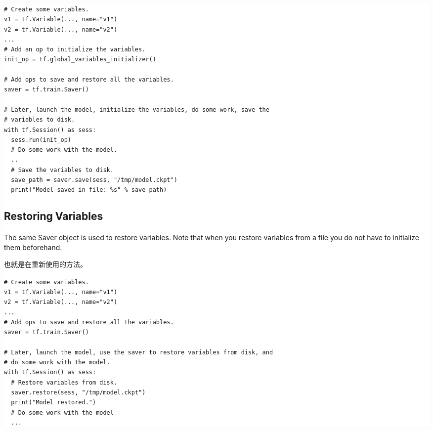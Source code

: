     # Create some variables.
    v1 = tf.Variable(..., name="v1")
    v2 = tf.Variable(..., name="v2")
    ...
    # Add an op to initialize the variables.
    init_op = tf.global_variables_initializer()

    # Add ops to save and restore all the variables.
    saver = tf.train.Saver()

    # Later, launch the model, initialize the variables, do some work, save the
    # variables to disk.
    with tf.Session() as sess:
      sess.run(init_op)
      # Do some work with the model.
      ..
      # Save the variables to disk.
      save_path = saver.save(sess, "/tmp/model.ckpt")
      print("Model saved in file: %s" % save_path)

## Restoring Variables

The same Saver object is used to restore variables. Note that when you restore variables from a file you do not have to initialize them beforehand.

也就是在重新使用的方法。

    # Create some variables.
    v1 = tf.Variable(..., name="v1")
    v2 = tf.Variable(..., name="v2")
    ...
    # Add ops to save and restore all the variables.
    saver = tf.train.Saver()

    # Later, launch the model, use the saver to restore variables from disk, and
    # do some work with the model.
    with tf.Session() as sess:
      # Restore variables from disk.
      saver.restore(sess, "/tmp/model.ckpt")
      print("Model restored.")
      # Do some work with the model
      ...

